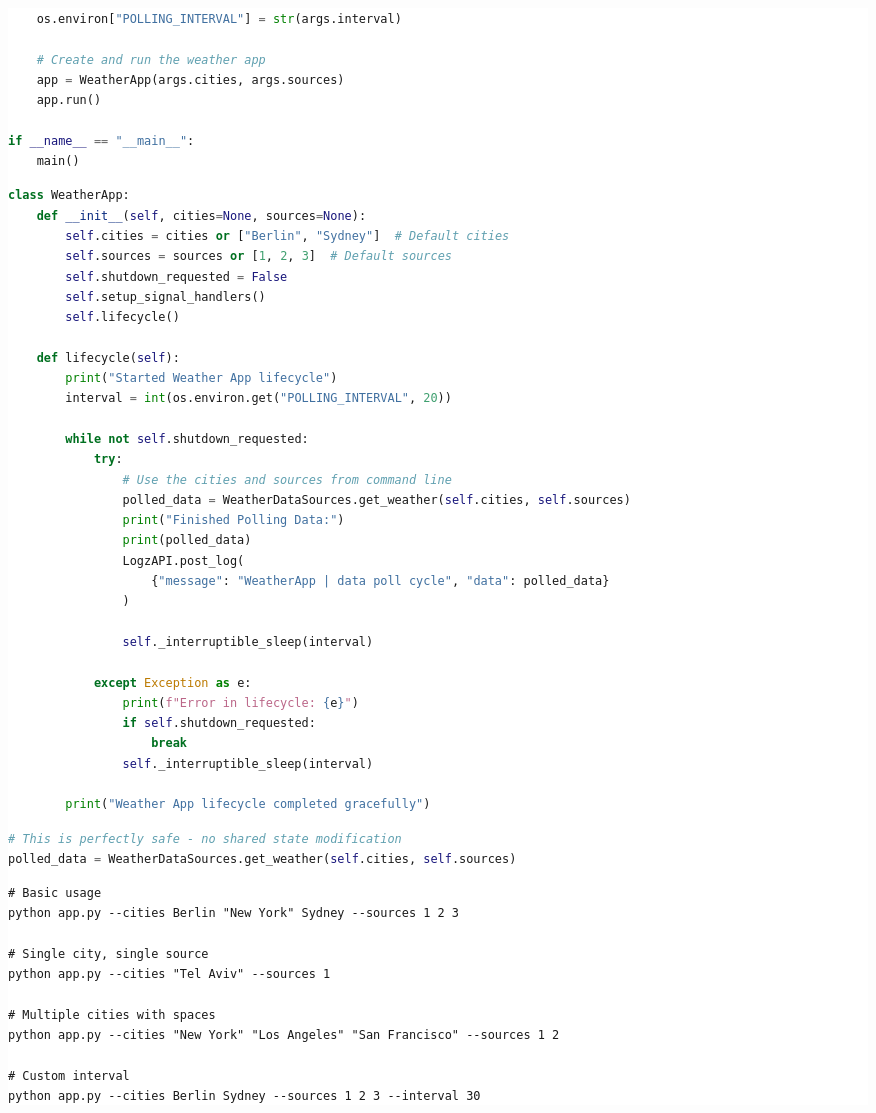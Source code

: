 ```python
    os.environ["POLLING_INTERVAL"] = str(args.interval)

    # Create and run the weather app
    app = WeatherApp(args.cities, args.sources)
    app.run()

if __name__ == "__main__":
    main()
```

```python
class WeatherApp:
    def __init__(self, cities=None, sources=None):
        self.cities = cities or ["Berlin", "Sydney"]  # Default cities
        self.sources = sources or [1, 2, 3]  # Default sources
        self.shutdown_requested = False
        self.setup_signal_handlers()
        self.lifecycle()

    def lifecycle(self):
        print("Started Weather App lifecycle")
        interval = int(os.environ.get("POLLING_INTERVAL", 20))

        while not self.shutdown_requested:
            try:
                # Use the cities and sources from command line
                polled_data = WeatherDataSources.get_weather(self.cities, self.sources)
                print("Finished Polling Data:")
                print(polled_data)
                LogzAPI.post_log(
                    {"message": "WeatherApp | data poll cycle", "data": polled_data}
                )

                self._interruptible_sleep(interval)

            except Exception as e:
                print(f"Error in lifecycle: {e}")
                if self.shutdown_requested:
                    break
                self._interruptible_sleep(interval)

        print("Weather App lifecycle completed gracefully")
```

```python
# This is perfectly safe - no shared state modification
polled_data = WeatherDataSources.get_weather(self.cities, self.sources)
```

```shellscript
# Basic usage
python app.py --cities Berlin "New York" Sydney --sources 1 2 3

# Single city, single source
python app.py --cities "Tel Aviv" --sources 1

# Multiple cities with spaces
python app.py --cities "New York" "Los Angeles" "San Francisco" --sources 1 2

# Custom interval
python app.py --cities Berlin Sydney --sources 1 2 3 --interval 30
```
